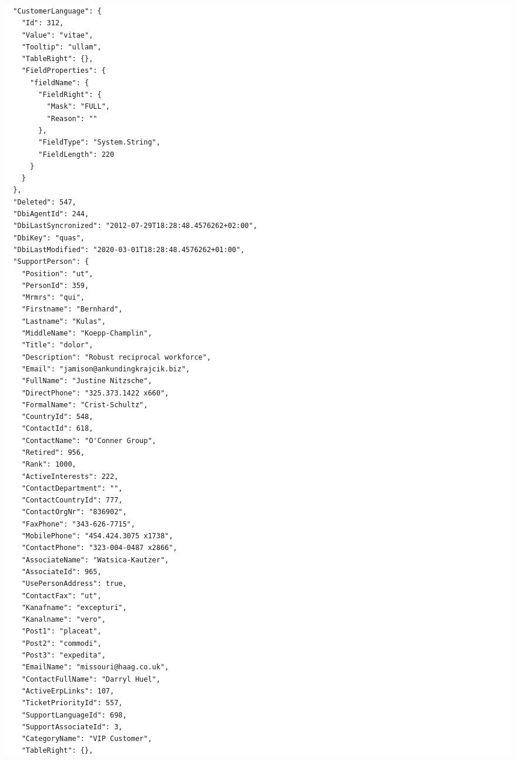 ```http_
  "CustomerLanguage": {
    "Id": 312,
    "Value": "vitae",
    "Tooltip": "ullam",
    "TableRight": {},
    "FieldProperties": {
      "fieldName": {
        "FieldRight": {
          "Mask": "FULL",
          "Reason": ""
        },
        "FieldType": "System.String",
        "FieldLength": 220
      }
    }
  },
  "Deleted": 547,
  "DbiAgentId": 244,
  "DbiLastSyncronized": "2012-07-29T18:28:48.4576262+02:00",
  "DbiKey": "quas",
  "DbiLastModified": "2020-03-01T18:28:48.4576262+01:00",
  "SupportPerson": {
    "Position": "ut",
    "PersonId": 359,
    "Mrmrs": "qui",
    "Firstname": "Bernhard",
    "Lastname": "Kulas",
    "MiddleName": "Koepp-Champlin",
    "Title": "dolor",
    "Description": "Robust reciprocal workforce",
    "Email": "jamison@ankundingkrajcik.biz",
    "FullName": "Justine Nitzsche",
    "DirectPhone": "325.373.1422 x660",
    "FormalName": "Crist-Schultz",
    "CountryId": 548,
    "ContactId": 618,
    "ContactName": "O'Conner Group",
    "Retired": 956,
    "Rank": 1000,
    "ActiveInterests": 222,
    "ContactDepartment": "",
    "ContactCountryId": 777,
    "ContactOrgNr": "836902",
    "FaxPhone": "343-626-7715",
    "MobilePhone": "454.424.3075 x1738",
    "ContactPhone": "323-004-0487 x2866",
    "AssociateName": "Watsica-Kautzer",
    "AssociateId": 965,
    "UsePersonAddress": true,
    "ContactFax": "ut",
    "Kanafname": "excepturi",
    "Kanalname": "vero",
    "Post1": "placeat",
    "Post2": "commodi",
    "Post3": "expedita",
    "EmailName": "missouri@haag.co.uk",
    "ContactFullName": "Darryl Huel",
    "ActiveErpLinks": 107,
    "TicketPriorityId": 557,
    "SupportLanguageId": 698,
    "SupportAssociateId": 3,
    "CategoryName": "VIP Customer",
    "TableRight": {},
```